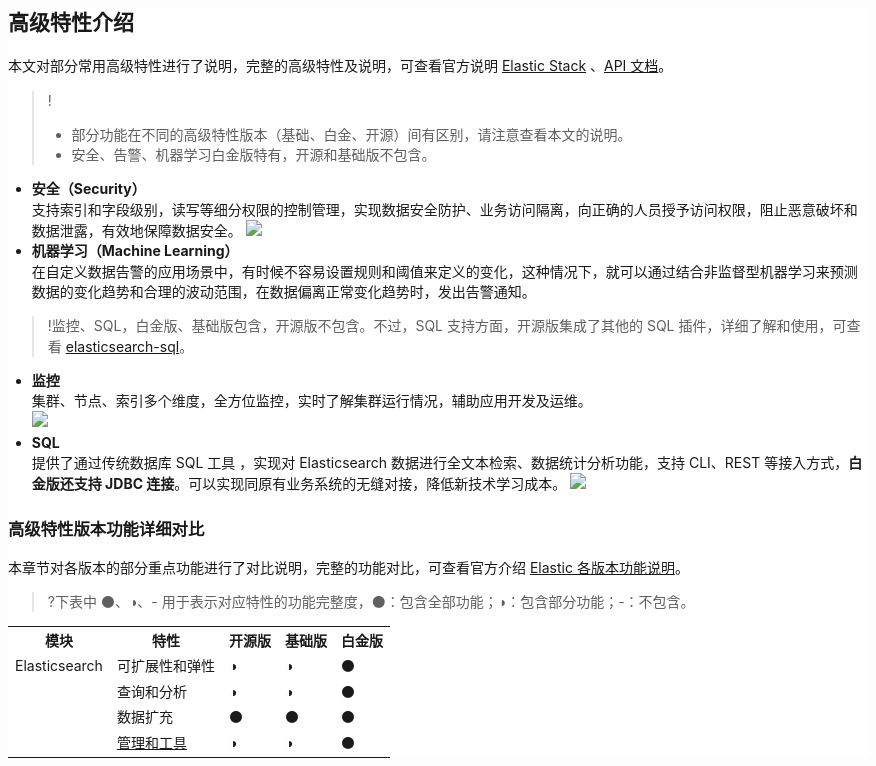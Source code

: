 ## 高级特性介绍
本文对部分常用高级特性进行了说明，完整的高级特性及说明，可查看官方说明 [Elastic Stack](https://www.elastic.co/cn/products/stack) 、[API 文档](https://www.elastic.co/guide/en/elasticsearch/reference/6.4/xpack-api.html)。

>!  
>- 部分功能在不同的高级特性版本（基础、白金、开源）间有区别，请注意查看本文的说明。
>- 安全、告警、机器学习白金版特有，开源和基础版不包含。

- **安全（Security）**  
支持索引和字段级别，读写等细分权限的控制管理，实现数据安全防护、业务访问隔离，向正确的人员授予访问权限，阻止恶意破坏和数据泄露，有效地保障数据安全。
![](https://main.qcloudimg.com/raw/ec7529df345ebbf27db0453292eafe8d.png)
- **机器学习（Machine Learning）**  
在自定义数据告警的应用场景中，有时候不容易设置规则和阈值来定义的变化，这种情况下，就可以通过结合非监督型机器学习来预测数据的变化趋势和合理的波动范围，在数据偏离正常变化趋势时，发出告警通知。

>!监控、SQL，白金版、基础版包含，开源版不包含。不过，SQL 支持方面，开源版集成了其他的 SQL 插件，详细了解和使用，可查看 [elasticsearch-sql](https://github.com/NLPchina/elasticsearch-sql)。

- **监控**   
集群、节点、索引多个维度，全方位监控，实时了解集群运行情况，辅助应用开发及运维。  
![](https://main.qcloudimg.com/raw/012416b4755bed7e6cf8b57d0d0fa23a.png)
- **SQL**  
提供了通过传统数据库 SQL 工具 ，实现对 Elasticsearch 数据进行全文本检索、数据统计分析功能，支持 CLI、REST 等接入方式，**白金版还支持 JDBC 连接**。可以实现同原有业务系统的无缝对接，降低新技术学习成本。
![](https://main.qcloudimg.com/raw/ca19a8665919a85b9a08b5d9451ec3de.png)

### 高级特性版本功能详细对比
本章节对各版本的部分重点功能进行了对比说明，完整的功能对比，可查看官方介绍 [Elastic 各版本功能说明](https://www.elastic.co/cn/subscriptions)。

>?下表中 ⚫、◑、- 用于表示对应特性的功能完整度，⚫：包含全部功能；◑：包含部分功能；-：不包含。

<table class="tg">
  <tr>
    <th class="tg-s268">模块</th>
    <th class="tg-s268">特性</th>
    <th class="tg-s268">开源版</th>
    <th class="tg-s268">基础版</th>
    <th class="tg-s268">白金版</th>
  </tr>
  <tr>
    <td class="tg-0lax" rowspan="6">Elasticsearch</td>
    <td class="tg-s268">可扩展性和弹性</td>
    <td class="tg-s6z2">◑</td>
    <td class="tg-s6z2">◑</td>
    <td class="tg-s6z2">⚫</td>
  </tr>
  <tr>
    <td class="tg-s268">查询和分析</td>
    <td class="tg-s6z2">◑</td>
    <td class="tg-s6z2">◑</td>
    <td class="tg-s6z2">⚫</td>
  </tr>
  <tr>
    <td class="tg-s268">数据扩充</td>
    <td class="tg-s6z2">⚫</td>
    <td class="tg-s6z2">⚫</td>
    <td class="tg-s6z2">⚫</td>
  </tr>
  <tr>
    <td class="tg-s268"><a href="#manage_tool">管理和工具</a></td>
    <td class="tg-s6z2">◑</td>
    <td class="tg-s6z2">◑</td>
    <td class="tg-s6z2">⚫</td>
  </tr>